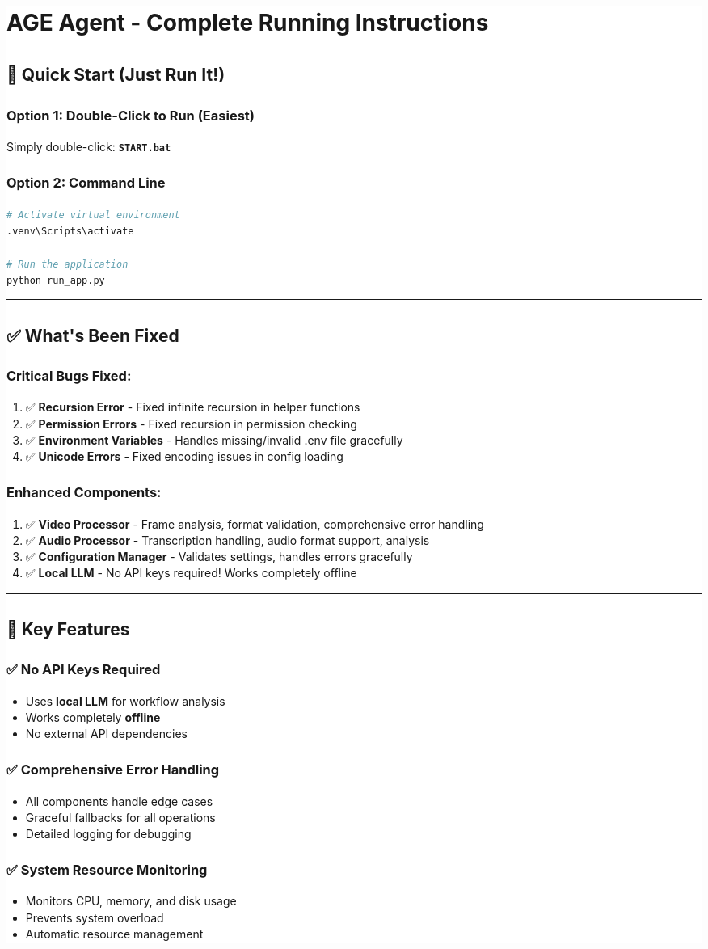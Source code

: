 # AGE Agent - Complete Running Instructions

## 🚀 Quick Start (Just Run It!)

### Option 1: Double-Click to Run (Easiest)
Simply double-click: **`START.bat`**

### Option 2: Command Line
```bash
# Activate virtual environment
.venv\Scripts\activate

# Run the application
python run_app.py
```

---

## ✅ What's Been Fixed

### Critical Bugs Fixed:
1. ✅ **Recursion Error** - Fixed infinite recursion in helper functions
2. ✅ **Permission Errors** - Fixed recursion in permission checking
3. ✅ **Environment Variables** - Handles missing/invalid .env file gracefully
4. ✅ **Unicode Errors** - Fixed encoding issues in config loading

### Enhanced Components:
1. ✅ **Video Processor** - Frame analysis, format validation, comprehensive error handling
2. ✅ **Audio Processor** - Transcription handling, audio format support, analysis
3. ✅ **Configuration Manager** - Validates settings, handles errors gracefully
4. ✅ **Local LLM** - No API keys required! Works completely offline

---

## 🎯 Key Features

### ✅ No API Keys Required
- Uses **local LLM** for workflow analysis
- Works completely **offline**
- No external API dependencies

### ✅ Comprehensive Error Handling
- All components handle edge cases
- Graceful fallbacks for all operations
- Detailed logging for debugging

### ✅ System Resource Monitoring
- Monitors CPU, memory, and disk usage
- Prevents system overload
- Automatic resource management

